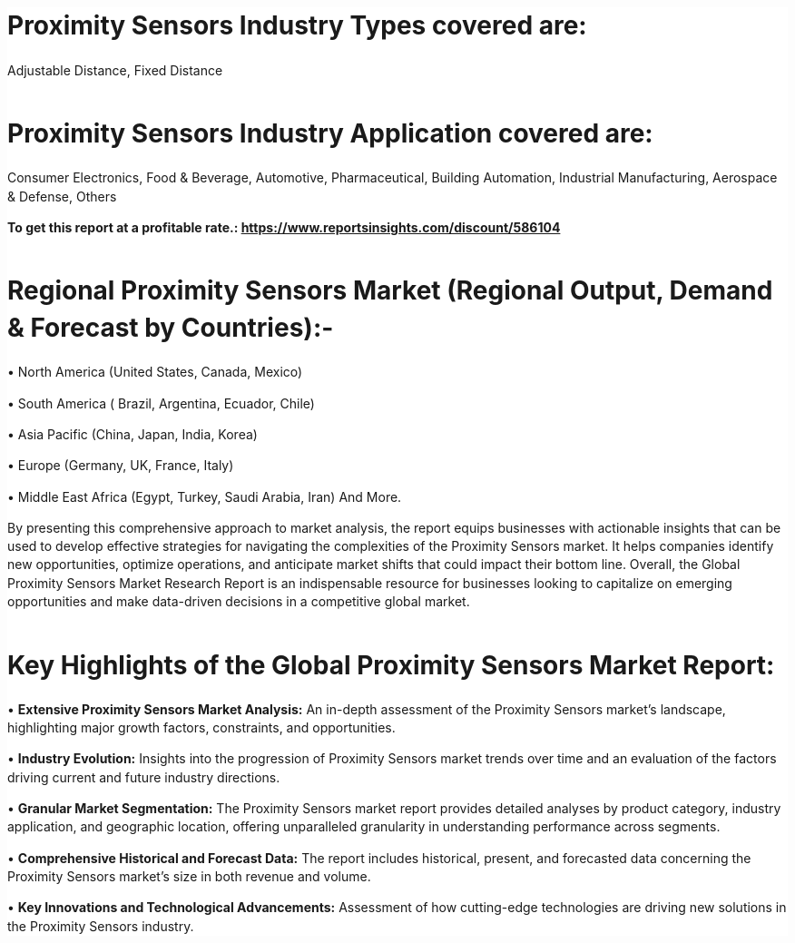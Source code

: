 # <strong>Proximity Sensors Industry Types covered are:</strong>

Adjustable Distance, Fixed Distance

# <strong>Proximity Sensors Industry Application covered are:</strong>

Consumer Electronics, Food & Beverage, Automotive, Pharmaceutical, Building Automation, Industrial Manufacturing, Aerospace & Defense, Others

<strong>To get this report at a profitable rate.: <a href=https://www.reportsinsights.com/discount/586104>https://www.reportsinsights.com/discount/586104</a></strong></font>

# <strong>Regional Proximity Sensors Market (Regional Output, Demand &amp; Forecast by Countries):-</strong>

• North America (United States, Canada, Mexico)

• South America ( Brazil, Argentina, Ecuador, Chile)

• Asia Pacific (China, Japan, India, Korea)

• Europe (Germany, UK, France, Italy)

• Middle East Africa (Egypt, Turkey, Saudi Arabia, Iran) And More.

By presenting this comprehensive approach to market analysis, the report equips businesses with actionable insights that can be used to develop effective strategies for navigating the complexities of the Proximity Sensors market. It helps companies identify new opportunities, optimize operations, and anticipate market shifts that could impact their bottom line. Overall, the Global Proximity Sensors Market Research Report is an indispensable resource for businesses looking to capitalize on emerging opportunities and make data-driven decisions in a competitive global market.

# <strong>Key Highlights of the Global Proximity Sensors Market Report:</strong>

• <strong>Extensive Proximity Sensors Market Analysis:</strong> An in-depth assessment of the Proximity Sensors market’s landscape, highlighting major growth factors, constraints, and opportunities.

• <strong>Industry Evolution:</strong> Insights into the progression of Proximity Sensors market trends over time and an evaluation of the factors driving current and future industry directions.

• <strong>Granular Market Segmentation:</strong> The Proximity Sensors market report provides detailed analyses by product category, industry application, and geographic location, offering unparalleled granularity in understanding performance across segments.

• <strong>Comprehensive Historical and Forecast Data:</strong> The report includes historical, present, and forecasted data concerning the Proximity Sensors market’s size in both revenue and volume.

• <strong>Key Innovations and Technological Advancements:</strong> Assessment of how cutting-edge technologies are driving new solutions in the Proximity Sensors industry.
